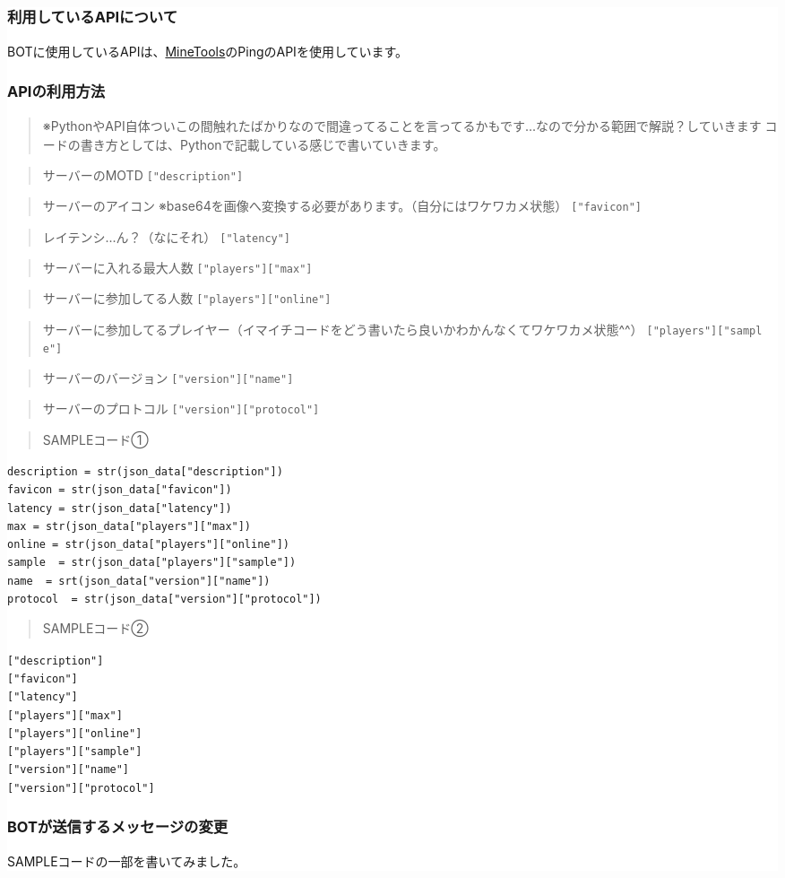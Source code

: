 ### 利用しているAPIについて
BOTに使用しているAPIは、[MineTools](https://api.minetools.eu/)のPingのAPIを使用しています。
### APIの利用方法
> ※PythonやAPI自体ついこの間触れたばかりなので間違ってることを言ってるかもです...なので分かる範囲で解説？していきます
コードの書き方としては、Pythonで記載している感じで書いていきます。

> サーバーのMOTD
`["description"]`

> サーバーのアイコン
> ※base64を画像へ変換する必要があります。（自分にはワケワカメ状態）
`["favicon"]`

> レイテンシ...ん？（なにそれ）
`["latency"]`

> サーバーに入れる最大人数
`["players"]["max"]`

> サーバーに参加してる人数
`["players"]["online"]`

> サーバーに参加してるプレイヤー（イマイチコードをどう書いたら良いかわかんなくてワケワカメ状態^^）
`["players"]["sample"]`

> サーバーのバージョン
`["version"]["name"]`

> サーバーのプロトコル
`["version"]["protocol"]`

> SAMPLEコード①
~~~
description = str(json_data["description"])
favicon = str(json_data["favicon"])
latency = str(json_data["latency"])
max = str(json_data["players"]["max"])
online = str(json_data["players"]["online"])
sample  = str(json_data["players"]["sample"])
name  = srt(json_data["version"]["name"])
protocol  = str(json_data["version"]["protocol"])
~~~
> SAMPLEコード②
~~~
["description"]
["favicon"]
["latency"]
["players"]["max"]
["players"]["online"]
["players"]["sample"]
["version"]["name"]
["version"]["protocol"]
~~~

### BOTが送信するメッセージの変更
SAMPLEコードの一部を書いてみました。
